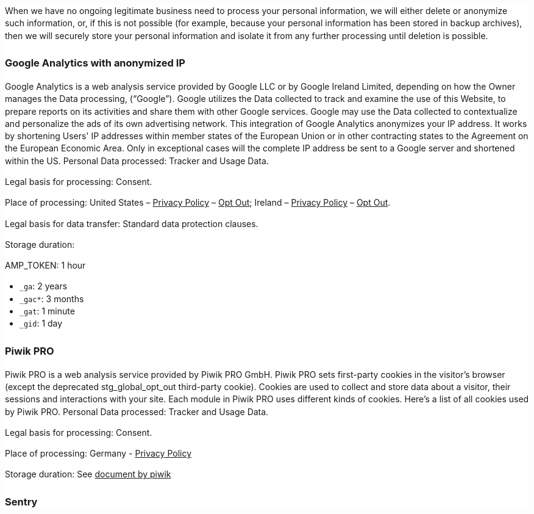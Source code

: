 When we have no ongoing legitimate business need to process your personal information, we will either delete or anonymize such information, 
or, if this is not possible (for example, because your personal information has been stored in backup archives), then we will securely store 
your personal information and isolate it from any further processing until deletion is possible.

### Google Analytics with anonymized IP
Google Analytics is a web analysis service provided by Google LLC or by Google Ireland Limited, depending on how the Owner manages the Data processing, (“Google”). Google utilizes the Data collected to track and examine the use of this Website, to prepare reports on its activities and share them with other Google services.
Google may use the Data collected to contextualize and personalize the ads of its own advertising network.
This integration of Google Analytics anonymizes your IP address. It works by shortening Users' IP addresses within member states of the European Union or in other contracting states to the Agreement on the European Economic Area. Only in exceptional cases will the complete IP address be sent to a Google server and shortened within the US.
Personal Data processed: Tracker and Usage Data.

Legal basis for processing: Consent.

Place of processing: 
United States – [Privacy Policy](https://policies.google.com/privacy) – [Opt Out](https://tools.google.com/dlpage/gaoptout?hl=en); 
Ireland – [Privacy Policy](https://policies.google.com/privacy) – [Opt Out](https://tools.google.com/dlpage/gaoptout?hl=en).

Legal basis for data transfer: Standard data protection clauses.

Storage duration:

AMP_TOKEN: 1 hour
- `_ga`: 2 years
- `_gac*`: 3 months
- `_gat`: 1 minute
- `_gid`: 1 day

### Piwik PRO
Piwik PRO is a web analysis service provided by Piwik PRO GmbH. Piwik PRO sets first-party cookies in the visitor’s browser (except the deprecated stg_global_opt_out third-party cookie). Cookies are used to collect and store data about a visitor, their sessions and interactions with your site. Each module in Piwik PRO uses different kinds of cookies. Here’s a list of all cookies used by Piwik PRO.
Personal Data processed: Tracker and Usage Data.

Legal basis for processing: Consent.

Place of processing:
Germany - [Privacy Policy](https://piwik.pro/privacy-policy/?pk_vid=1660087123a8b1f2)

Storage duration: See [document by piwik](https://help.piwik.pro/support/privacy/cookies-created-by-piwik-pro/)


### Sentry
